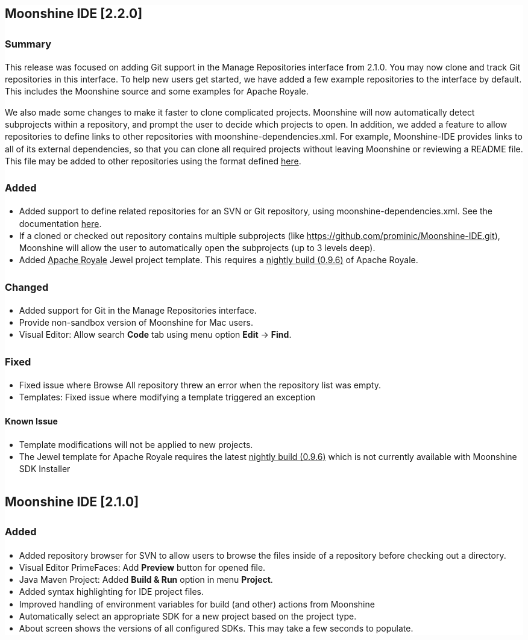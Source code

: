
## Moonshine IDE [2.2.0]

### Summary

This release was focused on adding Git support in the Manage Repositories interface from 2.1.0.  You may now clone and track Git repositories in this interface.  To help new users get started, we have added a few example repositories to the interface by default.  This includes the Moonshine source and some examples for Apache Royale.

We also made some changes to make it faster to clone complicated projects.  Moonshine will now automatically detect subprojects within a repository, and prompt the user to decide which projects to open.  In addition, we added a feature to allow repositories to define links to other repositories with moonshine-dependencies.xml.   For example, Moonshine-IDE provides links to all of its external dependencies, so that you can clone all required projects without leaving Moonshine or reviewing a README file.  This file may be added to other repositories using the format defined [here](https://github.com/prominic/Moonshine-IDE/wiki/Link-Related-Projects-with-moonshine-dependencies.xml).

### Added
* Added support to define related repositories for an SVN or Git repository, using moonshine-dependencies.xml.  See the documentation [here](https://github.com/prominic/Moonshine-IDE/wiki/Link-Related-Projects-with-moonshine-dependencies.xml).
* If a cloned or checked out repository contains multiple subprojects (like https://github.com/prominic/Moonshine-IDE.git), Moonshine will allow the user to automatically open the subprojects (up to 3 levels deep).
* Added [Apache Royale](https://royale.apache.org/) Jewel project template.  This requires a [nightly build (0.9.6)](http://apacheroyaleci.westus2.cloudapp.azure.com:8080/job/royale-asjs_jsonly/lastSuccessfulBuild/artifact/out/) of Apache Royale.

### Changed
* Added support for Git in the Manage Repositories interface.
* Provide non-sandbox version of Moonshine for Mac users.
* Visual Editor: Allow search **Code** tab using menu option **Edit** -> **Find**.

### Fixed
* Fixed issue where Browse All repository threw an error when the repository list was empty. 
* Templates: Fixed issue where modifying a template triggered an exception 

#### Known Issue
* Template modifications will not be applied to new projects.
* The Jewel template for Apache Royale requires the latest [nightly build (0.9.6)](http://apacheroyaleci.westus2.cloudapp.azure.com:8080/job/royale-asjs_jsonly/lastSuccessfulBuild/artifact/out/) which is not currently available with Moonshine SDK Installer



## Moonshine IDE [2.1.0]

### Added
* Added repository browser for SVN to allow users to browse the files inside of a repository before checking out a directory.
* Visual Editor PrimeFaces: Add **Preview** button for opened file.
* Java Maven Project: Added **Build & Run** option in menu **Project**.
* Added syntax highlighting for IDE project files.
* Improved handling of environment variables for build (and other) actions from Moonshine
* Automatically select an appropriate SDK for a new project based on the project type.
* About screen shows the versions of all configured SDKs.  This may take a few seconds to populate.
